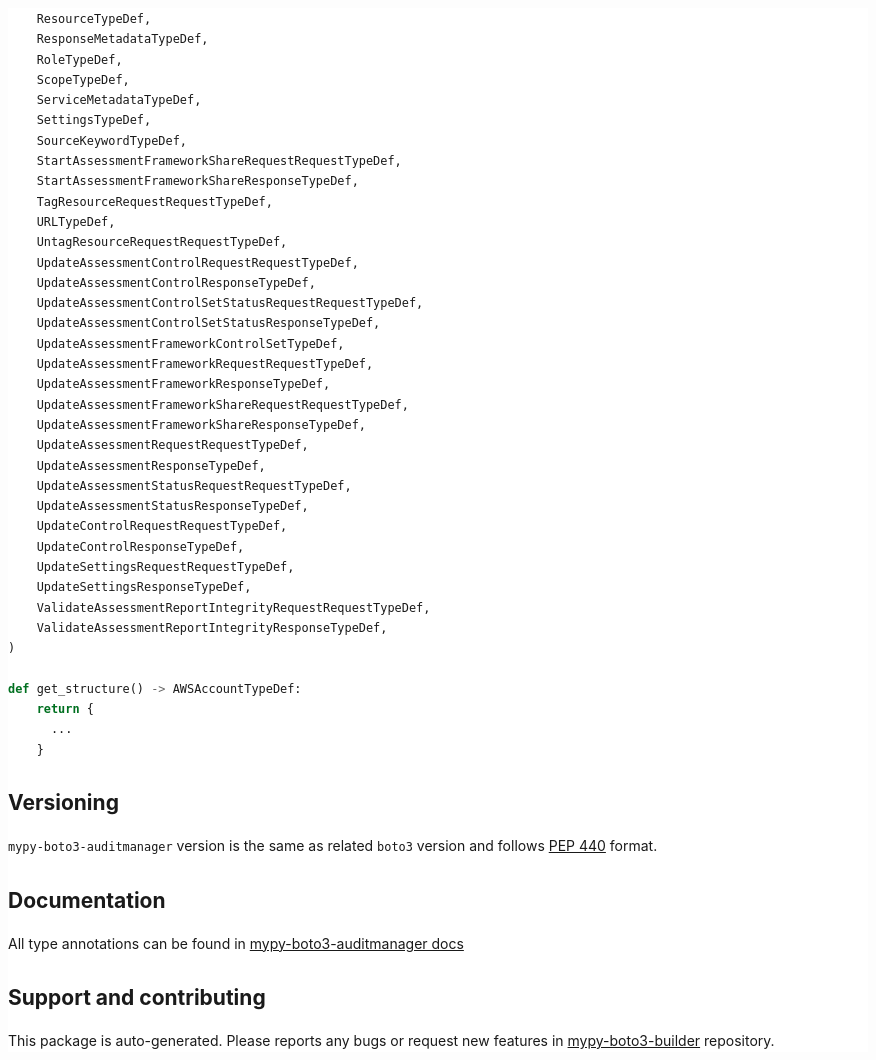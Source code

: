 ```python
    ResourceTypeDef,
    ResponseMetadataTypeDef,
    RoleTypeDef,
    ScopeTypeDef,
    ServiceMetadataTypeDef,
    SettingsTypeDef,
    SourceKeywordTypeDef,
    StartAssessmentFrameworkShareRequestRequestTypeDef,
    StartAssessmentFrameworkShareResponseTypeDef,
    TagResourceRequestRequestTypeDef,
    URLTypeDef,
    UntagResourceRequestRequestTypeDef,
    UpdateAssessmentControlRequestRequestTypeDef,
    UpdateAssessmentControlResponseTypeDef,
    UpdateAssessmentControlSetStatusRequestRequestTypeDef,
    UpdateAssessmentControlSetStatusResponseTypeDef,
    UpdateAssessmentFrameworkControlSetTypeDef,
    UpdateAssessmentFrameworkRequestRequestTypeDef,
    UpdateAssessmentFrameworkResponseTypeDef,
    UpdateAssessmentFrameworkShareRequestRequestTypeDef,
    UpdateAssessmentFrameworkShareResponseTypeDef,
    UpdateAssessmentRequestRequestTypeDef,
    UpdateAssessmentResponseTypeDef,
    UpdateAssessmentStatusRequestRequestTypeDef,
    UpdateAssessmentStatusResponseTypeDef,
    UpdateControlRequestRequestTypeDef,
    UpdateControlResponseTypeDef,
    UpdateSettingsRequestRequestTypeDef,
    UpdateSettingsResponseTypeDef,
    ValidateAssessmentReportIntegrityRequestRequestTypeDef,
    ValidateAssessmentReportIntegrityResponseTypeDef,
)

def get_structure() -> AWSAccountTypeDef:
    return {
      ...
    }
```

<a id="versioning"></a>

## Versioning

`mypy-boto3-auditmanager` version is the same as related `boto3` version and
follows [PEP 440](https://www.python.org/dev/peps/pep-0440/) format.

<a id="documentation"></a>

## Documentation

All type annotations can be found in
[mypy-boto3-auditmanager docs](https://vemel.github.io/boto3_stubs_docs/mypy_boto3_auditmanager/)

<a id="support-and-contributing"></a>

## Support and contributing

This package is auto-generated. Please reports any bugs or request new features
in [mypy-boto3-builder](https://github.com/vemel/mypy_boto3_builder/issues/)
repository.
